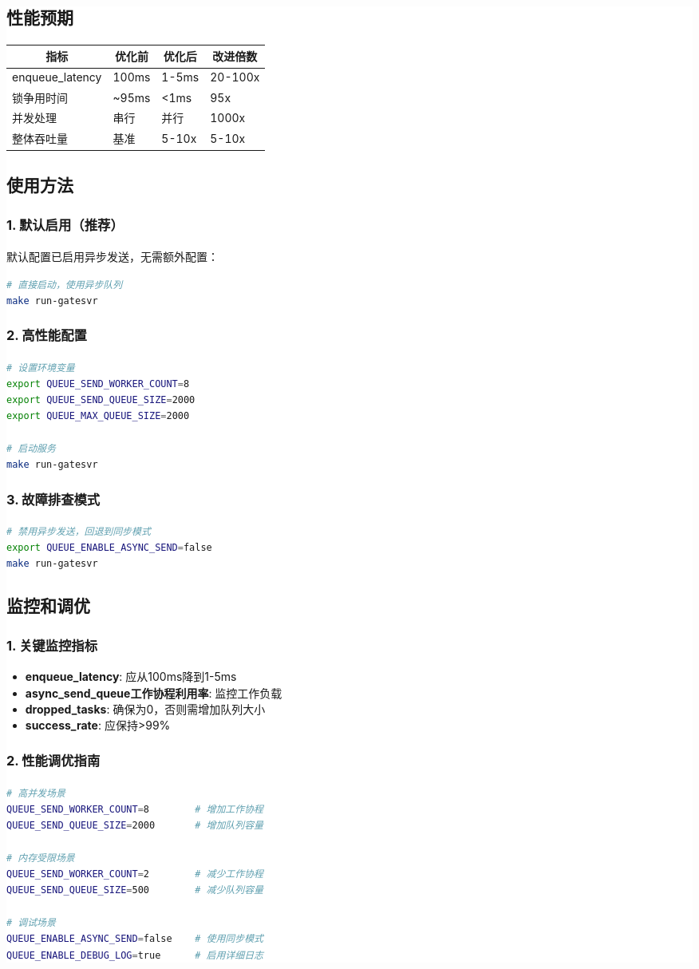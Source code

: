 ## 性能预期

| 指标 | 优化前 | 优化后 | 改进倍数 |
|------|--------|--------|----------|
| enqueue_latency | 100ms | 1-5ms | 20-100x |
| 锁争用时间 | ~95ms | <1ms | 95x |
| 并发处理 | 串行 | 并行 | 1000x |
| 整体吞吐量 | 基准 | 5-10x | 5-10x |

## 使用方法

### 1. 默认启用（推荐）
默认配置已启用异步发送，无需额外配置：
```bash
# 直接启动，使用异步队列
make run-gatesvr
```

### 2. 高性能配置
```bash
# 设置环境变量
export QUEUE_SEND_WORKER_COUNT=8
export QUEUE_SEND_QUEUE_SIZE=2000
export QUEUE_MAX_QUEUE_SIZE=2000

# 启动服务
make run-gatesvr
```

### 3. 故障排查模式
```bash
# 禁用异步发送，回退到同步模式
export QUEUE_ENABLE_ASYNC_SEND=false
make run-gatesvr
```

## 监控和调优

### 1. 关键监控指标
- **enqueue_latency**: 应从100ms降到1-5ms
- **async_send_queue工作协程利用率**: 监控工作负载
- **dropped_tasks**: 确保为0，否则需增加队列大小
- **success_rate**: 应保持>99%

### 2. 性能调优指南
```bash
# 高并发场景
QUEUE_SEND_WORKER_COUNT=8        # 增加工作协程
QUEUE_SEND_QUEUE_SIZE=2000       # 增加队列容量

# 内存受限场景  
QUEUE_SEND_WORKER_COUNT=2        # 减少工作协程
QUEUE_SEND_QUEUE_SIZE=500        # 减少队列容量

# 调试场景
QUEUE_ENABLE_ASYNC_SEND=false    # 使用同步模式
QUEUE_ENABLE_DEBUG_LOG=true      # 启用详细日志
```
